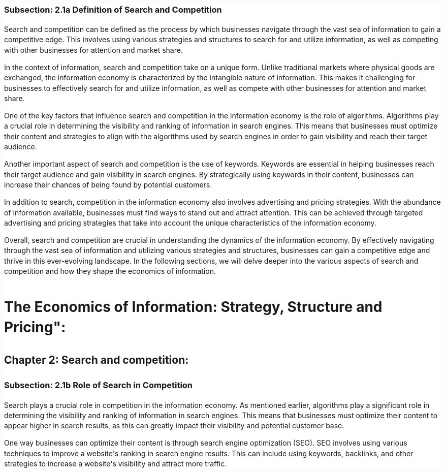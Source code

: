 ### Subsection: 2.1a Definition of Search and Competition

Search and competition can be defined as the process by which businesses navigate through the vast sea of information to gain a competitive edge. This involves using various strategies and structures to search for and utilize information, as well as competing with other businesses for attention and market share.

In the context of information, search and competition take on a unique form. Unlike traditional markets where physical goods are exchanged, the information economy is characterized by the intangible nature of information. This makes it challenging for businesses to effectively search for and utilize information, as well as compete with other businesses for attention and market share.

One of the key factors that influence search and competition in the information economy is the role of algorithms. Algorithms play a crucial role in determining the visibility and ranking of information in search engines. This means that businesses must optimize their content and strategies to align with the algorithms used by search engines in order to gain visibility and reach their target audience.

Another important aspect of search and competition is the use of keywords. Keywords are essential in helping businesses reach their target audience and gain visibility in search engines. By strategically using keywords in their content, businesses can increase their chances of being found by potential customers.

In addition to search, competition in the information economy also involves advertising and pricing strategies. With the abundance of information available, businesses must find ways to stand out and attract attention. This can be achieved through targeted advertising and pricing strategies that take into account the unique characteristics of the information economy.

Overall, search and competition are crucial in understanding the dynamics of the information economy. By effectively navigating through the vast sea of information and utilizing various strategies and structures, businesses can gain a competitive edge and thrive in this ever-evolving landscape. In the following sections, we will delve deeper into the various aspects of search and competition and how they shape the economics of information.


# The Economics of Information: Strategy, Structure and Pricing":

## Chapter 2: Search and competition:




### Subsection: 2.1b Role of Search in Competition

Search plays a crucial role in competition in the information economy. As mentioned earlier, algorithms play a significant role in determining the visibility and ranking of information in search engines. This means that businesses must optimize their content to appear higher in search results, as this can greatly impact their visibility and potential customer base.

One way businesses can optimize their content is through search engine optimization (SEO). SEO involves using various techniques to improve a website's ranking in search engine results. This can include using keywords, backlinks, and other strategies to increase a website's visibility and attract more traffic.
